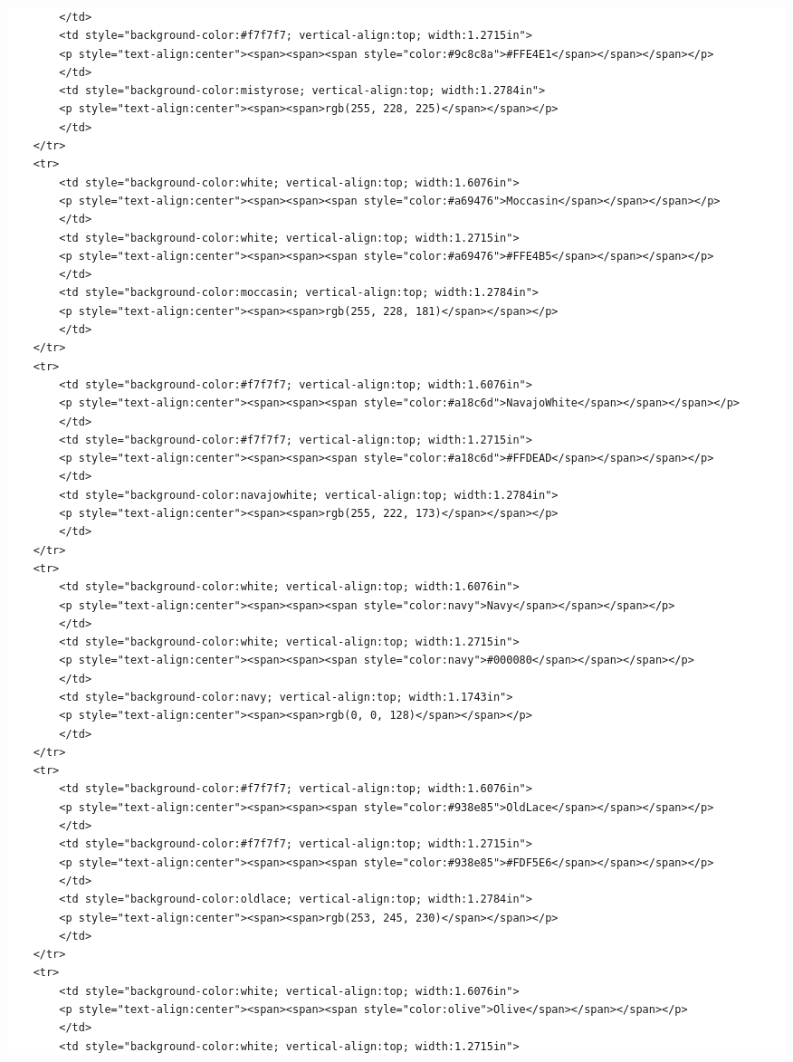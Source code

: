 			</td>
			<td style="background-color:#f7f7f7; vertical-align:top; width:1.2715in">
			<p style="text-align:center"><span><span><span style="color:#9c8c8a">#FFE4E1</span></span></span></p>
			</td>
			<td style="background-color:mistyrose; vertical-align:top; width:1.2784in">
			<p style="text-align:center"><span><span>rgb(255, 228, 225)</span></span></p>
			</td>
		</tr>
		<tr>
			<td style="background-color:white; vertical-align:top; width:1.6076in">
			<p style="text-align:center"><span><span><span style="color:#a69476">Moccasin</span></span></span></p>
			</td>
			<td style="background-color:white; vertical-align:top; width:1.2715in">
			<p style="text-align:center"><span><span><span style="color:#a69476">#FFE4B5</span></span></span></p>
			</td>
			<td style="background-color:moccasin; vertical-align:top; width:1.2784in">
			<p style="text-align:center"><span><span>rgb(255, 228, 181)</span></span></p>
			</td>
		</tr>
		<tr>
			<td style="background-color:#f7f7f7; vertical-align:top; width:1.6076in">
			<p style="text-align:center"><span><span><span style="color:#a18c6d">NavajoWhite</span></span></span></p>
			</td>
			<td style="background-color:#f7f7f7; vertical-align:top; width:1.2715in">
			<p style="text-align:center"><span><span><span style="color:#a18c6d">#FFDEAD</span></span></span></p>
			</td>
			<td style="background-color:navajowhite; vertical-align:top; width:1.2784in">
			<p style="text-align:center"><span><span>rgb(255, 222, 173)</span></span></p>
			</td>
		</tr>
		<tr>
			<td style="background-color:white; vertical-align:top; width:1.6076in">
			<p style="text-align:center"><span><span><span style="color:navy">Navy</span></span></span></p>
			</td>
			<td style="background-color:white; vertical-align:top; width:1.2715in">
			<p style="text-align:center"><span><span><span style="color:navy">#000080</span></span></span></p>
			</td>
			<td style="background-color:navy; vertical-align:top; width:1.1743in">
			<p style="text-align:center"><span><span>rgb(0, 0, 128)</span></span></p>
			</td>
		</tr>
		<tr>
			<td style="background-color:#f7f7f7; vertical-align:top; width:1.6076in">
			<p style="text-align:center"><span><span><span style="color:#938e85">OldLace</span></span></span></p>
			</td>
			<td style="background-color:#f7f7f7; vertical-align:top; width:1.2715in">
			<p style="text-align:center"><span><span><span style="color:#938e85">#FDF5E6</span></span></span></p>
			</td>
			<td style="background-color:oldlace; vertical-align:top; width:1.2784in">
			<p style="text-align:center"><span><span>rgb(253, 245, 230)</span></span></p>
			</td>
		</tr>
		<tr>
			<td style="background-color:white; vertical-align:top; width:1.6076in">
			<p style="text-align:center"><span><span><span style="color:olive">Olive</span></span></span></p>
			</td>
			<td style="background-color:white; vertical-align:top; width:1.2715in">